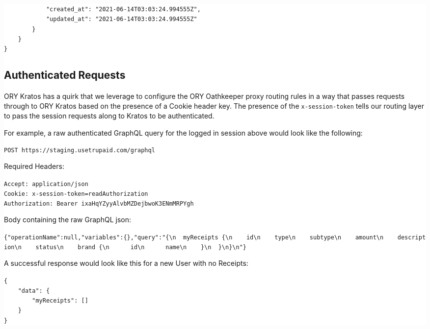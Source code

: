 ```
            "created_at": "2021-06-14T03:03:24.994555Z",
            "updated_at": "2021-06-14T03:03:24.994555Z"
        }
    }
}
```

## Authenticated Requests

ORY Kratos has a quirk that we leverage to configure the ORY Oathkeeper proxy routing rules in a way that passes requests through to ORY Kratos based on the presence of a Cookie header key. The presence of the `x-session-token` tells our routing layer to pass the session requests along to Kratos to be authenticated.

For example, a raw authenticated GraphQL query for the logged in session above would look like the following:

```
POST https://staging.usetrupaid.com/graphql
```

Required Headers:
```
Accept: application/json
Cookie: x-session-token=readAuthorization
Authorization: Bearer ixaHqYZyyAlvbMZDejbwoK3ENmMRPYgh
```

Body containing the raw GraphQL json:

```
{"operationName":null,"variables":{},"query":"{\n  myReceipts {\n    id\n    type\n    subtype\n    amount\n    description\n    status\n    brand {\n      id\n      name\n    }\n  }\n}\n"}
```

A successful response would look like this for a new User with no Receipts:

```
{
    "data": {
        "myReceipts": []
    }
}
```
